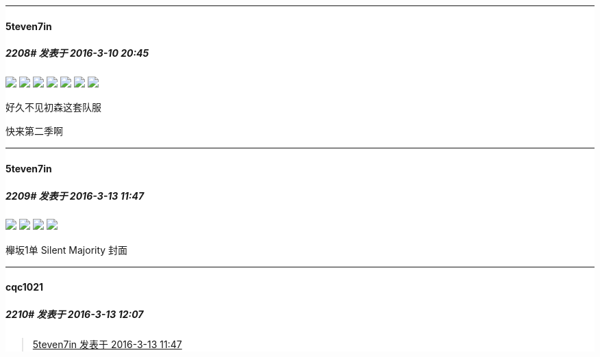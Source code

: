 
-----

####  5teven7in  
##### 2208#       发表于 2016-3-10 20:45



<img src="http://ww2.sinaimg.cn/large/61bf4533gw1f1s1qgwze2j218g0tlwk4.jpg" referrerpolicy="no-referrer">
<img src="http://ww4.sinaimg.cn/large/61bf4533gw1f1s1qhsdi7j21kw11x7oc.jpg" referrerpolicy="no-referrer">
<img src="http://ww2.sinaimg.cn/large/61bf4533gw1f1s1wetazmj20tl18gq8z.jpg" referrerpolicy="no-referrer">
<img src="http://ww4.sinaimg.cn/large/61bf4533gw1f1s1wf9tapj20tl18gwkb.jpg" referrerpolicy="no-referrer">
<img src="http://ww2.sinaimg.cn/large/61bf4533gw1f1s1wfu3x1j20tl18gn1x.jpg" referrerpolicy="no-referrer">
<img src="http://ww4.sinaimg.cn/large/61bf4533gw1f1s1wgi1g9j20tl18gtc3.jpg" referrerpolicy="no-referrer">
<img src="http://ww1.sinaimg.cn/large/61bf4533gw1f1s1wgy3p2j20tl18gjw2.jpg" referrerpolicy="no-referrer">

好久不见初森这套队服

快来第二季啊







-----

####  5teven7in  
##### 2209#       发表于 2016-3-13 11:47



<img src="http://ww4.sinaimg.cn/large/6fdfe859jw1f1v2pgy4lrj21ax1aj44i.jpg" referrerpolicy="no-referrer">
<img src="http://ww1.sinaimg.cn/large/6fdfe859jw1f1v2pih1crj21ax1ajws0.jpg" referrerpolicy="no-referrer">
<img src="http://ww3.sinaimg.cn/large/6fdfe859jw1f1v2pklhmbj21ax1ajndj.jpg" referrerpolicy="no-referrer">
<img src="http://ww2.sinaimg.cn/large/6fdfe859jw1f1v2pn5rbtj21ax1ajnge.jpg" referrerpolicy="no-referrer">

櫸坂1单 Silent Majority 封面







-----

####  cqc1021  
##### 2210#       发表于 2016-3-13 12:07



<blockquote><a href="httphttps://bbs.saraba1st.com/2b/forum.php?mod=redirect&amp;goto=findpost&amp;pid=31813892&amp;ptid=1102389" target="_blank">5teven7in 发表于 2016-3-13 11:47</a>
